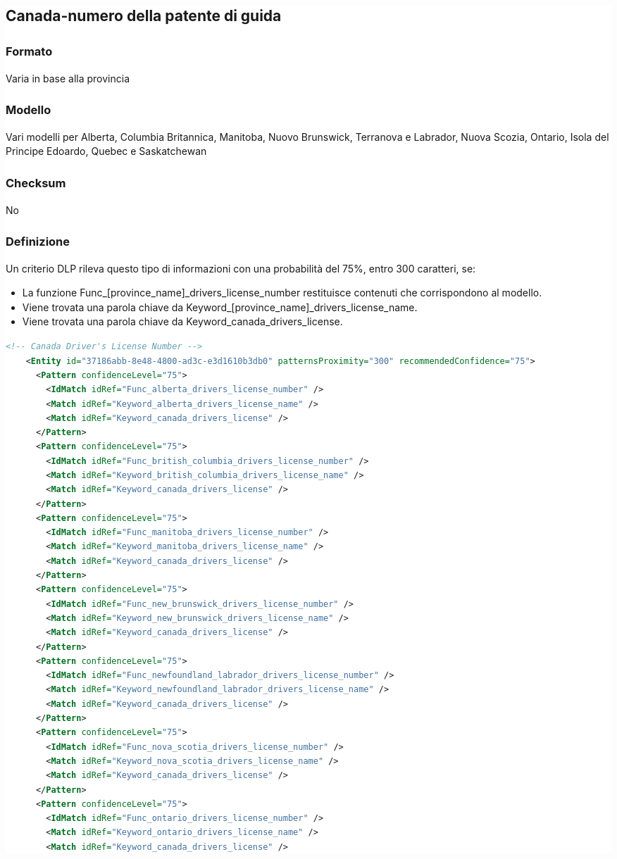    
## <a name="canada-drivers-license-number"></a>Canada-numero della patente di guida

### <a name="format"></a>Formato

Varia in base alla provincia

### <a name="pattern"></a>Modello

Vari modelli per Alberta, Columbia Britannica, Manitoba, Nuovo Brunswick, Terranova e Labrador, Nuova Scozia, Ontario, Isola del Principe Edoardo, Quebec e Saskatchewan

### <a name="checksum"></a>Checksum

No

### <a name="definition"></a>Definizione

Un criterio DLP rileva questo tipo di informazioni con una probabilità del 75%, entro 300 caratteri, se:
- La funzione Func_[province_name]_drivers_license_number restituisce contenuti che corrispondono al modello.
- Viene trovata una parola chiave da Keyword_[province_name]_drivers_license_name.
- Viene trovata una parola chiave da Keyword_canada_drivers_license.

```xml
<!-- Canada Driver's License Number -->
    <Entity id="37186abb-8e48-4800-ad3c-e3d1610b3db0" patternsProximity="300" recommendedConfidence="75">
      <Pattern confidenceLevel="75">
        <IdMatch idRef="Func_alberta_drivers_license_number" />
        <Match idRef="Keyword_alberta_drivers_license_name" />
        <Match idRef="Keyword_canada_drivers_license" />
      </Pattern>
      <Pattern confidenceLevel="75">
        <IdMatch idRef="Func_british_columbia_drivers_license_number" />
        <Match idRef="Keyword_british_columbia_drivers_license_name" />
        <Match idRef="Keyword_canada_drivers_license" />
      </Pattern>
      <Pattern confidenceLevel="75">
        <IdMatch idRef="Func_manitoba_drivers_license_number" />
        <Match idRef="Keyword_manitoba_drivers_license_name" />
        <Match idRef="Keyword_canada_drivers_license" />
      </Pattern>
      <Pattern confidenceLevel="75">
        <IdMatch idRef="Func_new_brunswick_drivers_license_number" />
        <Match idRef="Keyword_new_brunswick_drivers_license_name" />
        <Match idRef="Keyword_canada_drivers_license" />
      </Pattern>
      <Pattern confidenceLevel="75">
        <IdMatch idRef="Func_newfoundland_labrador_drivers_license_number" />
        <Match idRef="Keyword_newfoundland_labrador_drivers_license_name" />
        <Match idRef="Keyword_canada_drivers_license" />
      </Pattern>
      <Pattern confidenceLevel="75">
        <IdMatch idRef="Func_nova_scotia_drivers_license_number" />
        <Match idRef="Keyword_nova_scotia_drivers_license_name" />
        <Match idRef="Keyword_canada_drivers_license" />
      </Pattern>
      <Pattern confidenceLevel="75">
        <IdMatch idRef="Func_ontario_drivers_license_number" />
        <Match idRef="Keyword_ontario_drivers_license_name" />
        <Match idRef="Keyword_canada_drivers_license" />
```